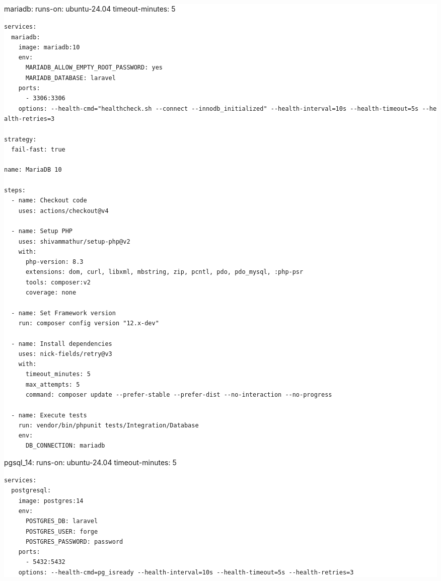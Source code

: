   mariadb:
    runs-on: ubuntu-24.04
    timeout-minutes: 5

    services:
      mariadb:
        image: mariadb:10
        env:
          MARIADB_ALLOW_EMPTY_ROOT_PASSWORD: yes
          MARIADB_DATABASE: laravel
        ports:
          - 3306:3306
        options: --health-cmd="healthcheck.sh --connect --innodb_initialized" --health-interval=10s --health-timeout=5s --health-retries=3

    strategy:
      fail-fast: true

    name: MariaDB 10

    steps:
      - name: Checkout code
        uses: actions/checkout@v4

      - name: Setup PHP
        uses: shivammathur/setup-php@v2
        with:
          php-version: 8.3
          extensions: dom, curl, libxml, mbstring, zip, pcntl, pdo, pdo_mysql, :php-psr
          tools: composer:v2
          coverage: none

      - name: Set Framework version
        run: composer config version "12.x-dev"

      - name: Install dependencies
        uses: nick-fields/retry@v3
        with:
          timeout_minutes: 5
          max_attempts: 5
          command: composer update --prefer-stable --prefer-dist --no-interaction --no-progress

      - name: Execute tests
        run: vendor/bin/phpunit tests/Integration/Database
        env:
          DB_CONNECTION: mariadb

  pgsql_14:
    runs-on: ubuntu-24.04
    timeout-minutes: 5

    services:
      postgresql:
        image: postgres:14
        env:
          POSTGRES_DB: laravel
          POSTGRES_USER: forge
          POSTGRES_PASSWORD: password
        ports:
          - 5432:5432
        options: --health-cmd=pg_isready --health-interval=10s --health-timeout=5s --health-retries=3
